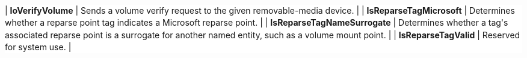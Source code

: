 | **IoVerifyVolume** | Sends a volume verify request to the given removable-media device. |
| **IsReparseTagMicrosoft** | Determines whether a reparse point tag indicates a Microsoft reparse point. |
| **IsReparseTagNameSurrogate** | Determines whether a tag's associated reparse point is a surrogate for another named entity, such as a volume mount point. |
| **IsReparseTagValid** | Reserved for system use. |

